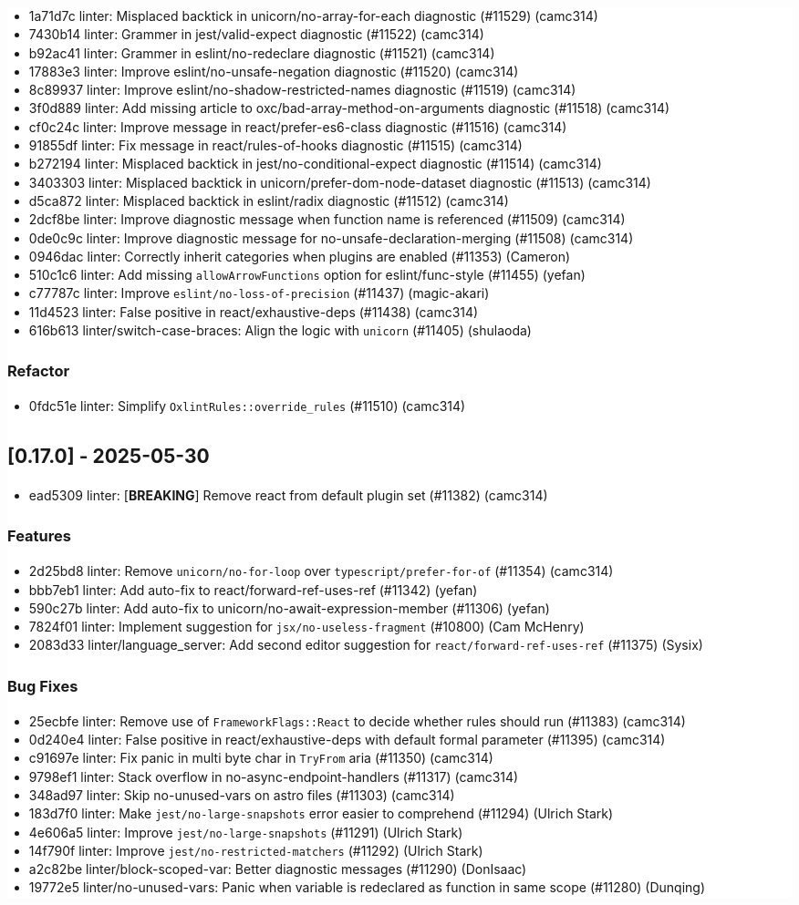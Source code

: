 - 1a71d7c linter: Misplaced backtick in unicorn/no-array-for-each diagnostic (#11529) (camc314)
- 7430b14 linter: Grammer in jest/valid-expect diagnostic (#11522) (camc314)
- b92ac41 linter: Grammer in eslint/no-redeclare diagnostic (#11521) (camc314)
- 17883e3 linter: Improve eslint/no-unsafe-negation diagnostic (#11520) (camc314)
- 8c89937 linter: Improve eslint/no-shadow-restricted-names diagnostic (#11519) (camc314)
- 3f0d889 linter: Add missing article to oxc/bad-array-method-on-arguments diagnostic (#11518) (camc314)
- cf0c24c linter: Improve message in react/prefer-es6-class diagnostic (#11516) (camc314)
- 91855df linter: Fix message in react/rules-of-hooks diagnostic (#11515) (camc314)
- b272194 linter: Misplaced backtick in jest/no-conditional-expect diagnostic (#11514) (camc314)
- 3403303 linter: Misplaced backtick in unicorn/prefer-dom-node-dataset diagnostic (#11513) (camc314)
- d5ca872 linter: Misplaced backtick in eslint/radix diagnostic (#11512) (camc314)
- 2dcf8be linter: Improve diagnostic message when function name is referenced (#11509) (camc314)
- 0de0c9c linter: Improve diagnostic message for no-unsafe-declaration-merging (#11508) (camc314)
- 0946dac linter: Correctly inherit categories when plugins are enabled (#11353) (Cameron)
- 510c1c6 linter: Add missing `allowArrowFunctions` option for eslint/func-style (#11455) (yefan)
- c77787c linter: Improve `eslint/no-loss-of-precision` (#11437) (magic-akari)
- 11d4523 linter: False positive in react/exhaustive-deps (#11438) (camc314)
- 616b613 linter/switch-case-braces: Align the logic with `unicorn` (#11405) (shulaoda)

### Refactor

- 0fdc51e linter: Simplify `OxlintRules::override_rules` (#11510) (camc314)

## [0.17.0] - 2025-05-30

- ead5309 linter: [**BREAKING**] Remove react from default plugin set (#11382) (camc314)

### Features

- 2d25bd8 linter: Remove `unicorn/no-for-loop` over `typescript/prefer-for-of` (#11354) (camc314)
- bbb7eb1 linter: Add auto-fix to react/forward-ref-uses-ref (#11342) (yefan)
- 590c27b linter: Add auto-fix to unicorn/no-await-expression-member (#11306) (yefan)
- 7824f01 linter: Implement suggestion for `jsx/no-useless-fragment` (#10800) (Cam McHenry)
- 2083d33 linter/language_server: Add second editor suggestion for `react/forward-ref-uses-ref` (#11375) (Sysix)

### Bug Fixes

- 25ecbfe linter: Remove use of `FrameworkFlags::React` to decide whether rules should run (#11383) (camc314)
- 0d240e4 linter: False positive in react/exhaustive-deps with default formal parameter (#11395) (camc314)
- c91697e linter: Fix panic in multi byte char in `TryFrom` aria (#11350) (camc314)
- 9798ef1 linter: Stack overflow in no-async-endpoint-handlers (#11317) (camc314)
- 348ad97 linter: Skip no-unused-vars on astro files (#11303) (camc314)
- 183d7f0 linter: Make `jest/no-large-snapshots` error easier to comprehend (#11294) (Ulrich Stark)
- 4e606a5 linter: Improve `jest/no-large-snapshots` (#11291) (Ulrich Stark)
- 14f790f linter: Improve `jest/no-restricted-matchers` (#11292) (Ulrich Stark)
- a2c82be linter/block-scoped-var: Better diagnostic messages (#11290) (DonIsaac)
- 19772e5 linter/no-unused-vars: Panic when variable is redeclared as function in same scope (#11280) (Dunqing)
